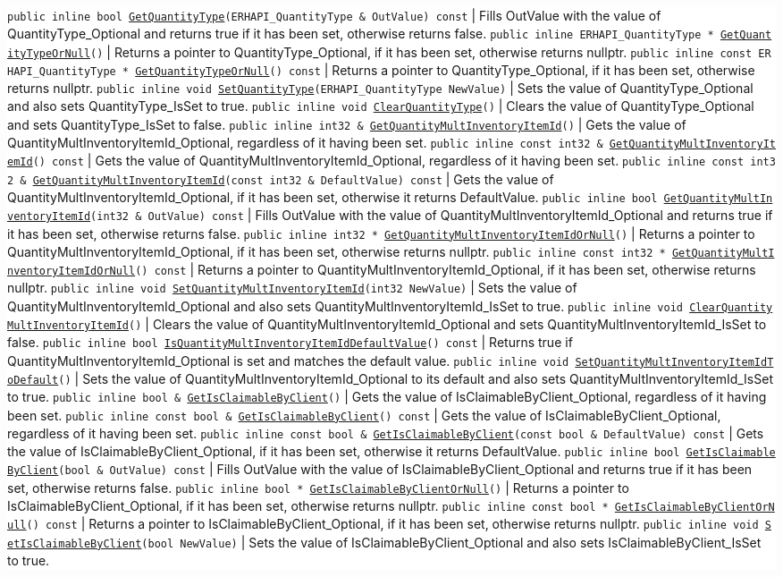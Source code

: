 `public inline bool `[`GetQuantityType`](#structFRHAPI__Loot_1a06585bd89d8595f273d2561085036c7f)`(ERHAPI_QuantityType & OutValue) const` | Fills OutValue with the value of QuantityType_Optional and returns true if it has been set, otherwise returns false.
`public inline ERHAPI_QuantityType * `[`GetQuantityTypeOrNull`](#structFRHAPI__Loot_1ab04af33e8c4c0a23eb02e03fc03e3acd)`()` | Returns a pointer to QuantityType_Optional, if it has been set, otherwise returns nullptr.
`public inline const ERHAPI_QuantityType * `[`GetQuantityTypeOrNull`](#structFRHAPI__Loot_1af1b1fd9e5c187bae0192c0548c15ef26)`() const` | Returns a pointer to QuantityType_Optional, if it has been set, otherwise returns nullptr.
`public inline void `[`SetQuantityType`](#structFRHAPI__Loot_1a1117831c87af22af2588aed09ce98e5a)`(ERHAPI_QuantityType NewValue)` | Sets the value of QuantityType_Optional and also sets QuantityType_IsSet to true.
`public inline void `[`ClearQuantityType`](#structFRHAPI__Loot_1aaaa1b44c90a587da748f686ab192cedd)`()` | Clears the value of QuantityType_Optional and sets QuantityType_IsSet to false.
`public inline int32 & `[`GetQuantityMultInventoryItemId`](#structFRHAPI__Loot_1abdb65cbbe843109fc780c5896e836d84)`()` | Gets the value of QuantityMultInventoryItemId_Optional, regardless of it having been set.
`public inline const int32 & `[`GetQuantityMultInventoryItemId`](#structFRHAPI__Loot_1a8407f742227106b6e18f2d68286e7f8b)`() const` | Gets the value of QuantityMultInventoryItemId_Optional, regardless of it having been set.
`public inline const int32 & `[`GetQuantityMultInventoryItemId`](#structFRHAPI__Loot_1a5a93c513af4fb98079d1f4e8f8e48ef5)`(const int32 & DefaultValue) const` | Gets the value of QuantityMultInventoryItemId_Optional, if it has been set, otherwise it returns DefaultValue.
`public inline bool `[`GetQuantityMultInventoryItemId`](#structFRHAPI__Loot_1a39ff579e93b70184c70016e8f8370f3d)`(int32 & OutValue) const` | Fills OutValue with the value of QuantityMultInventoryItemId_Optional and returns true if it has been set, otherwise returns false.
`public inline int32 * `[`GetQuantityMultInventoryItemIdOrNull`](#structFRHAPI__Loot_1ae8af82ddb950d6e8ab30f1210d26fd57)`()` | Returns a pointer to QuantityMultInventoryItemId_Optional, if it has been set, otherwise returns nullptr.
`public inline const int32 * `[`GetQuantityMultInventoryItemIdOrNull`](#structFRHAPI__Loot_1aef08112c1a56763c36d5e592d06901f3)`() const` | Returns a pointer to QuantityMultInventoryItemId_Optional, if it has been set, otherwise returns nullptr.
`public inline void `[`SetQuantityMultInventoryItemId`](#structFRHAPI__Loot_1aaca93c71048ee7c5760210d4f3cf5b79)`(int32 NewValue)` | Sets the value of QuantityMultInventoryItemId_Optional and also sets QuantityMultInventoryItemId_IsSet to true.
`public inline void `[`ClearQuantityMultInventoryItemId`](#structFRHAPI__Loot_1ab739ef0b153c66e713663ee8e4556f50)`()` | Clears the value of QuantityMultInventoryItemId_Optional and sets QuantityMultInventoryItemId_IsSet to false.
`public inline bool `[`IsQuantityMultInventoryItemIdDefaultValue`](#structFRHAPI__Loot_1a1c513bf258edd56413a96b8e4ca2f63d)`() const` | Returns true if QuantityMultInventoryItemId_Optional is set and matches the default value.
`public inline void `[`SetQuantityMultInventoryItemIdToDefault`](#structFRHAPI__Loot_1a480179232e881178aa0bae6eac822e72)`()` | Sets the value of QuantityMultInventoryItemId_Optional to its default and also sets QuantityMultInventoryItemId_IsSet to true.
`public inline bool & `[`GetIsClaimableByClient`](#structFRHAPI__Loot_1a78b6c6b4774fab979e3ad6f8eb81949b)`()` | Gets the value of IsClaimableByClient_Optional, regardless of it having been set.
`public inline const bool & `[`GetIsClaimableByClient`](#structFRHAPI__Loot_1a07b4aebdcd35fc8b7954ac84d3a47fde)`() const` | Gets the value of IsClaimableByClient_Optional, regardless of it having been set.
`public inline const bool & `[`GetIsClaimableByClient`](#structFRHAPI__Loot_1ad7c1e53d67d82fdf3c2a45695da55930)`(const bool & DefaultValue) const` | Gets the value of IsClaimableByClient_Optional, if it has been set, otherwise it returns DefaultValue.
`public inline bool `[`GetIsClaimableByClient`](#structFRHAPI__Loot_1ae2cea6c0c8a4bde7087ab75ed5b0e10d)`(bool & OutValue) const` | Fills OutValue with the value of IsClaimableByClient_Optional and returns true if it has been set, otherwise returns false.
`public inline bool * `[`GetIsClaimableByClientOrNull`](#structFRHAPI__Loot_1a2a12a87471302f579b421e3ad810080b)`()` | Returns a pointer to IsClaimableByClient_Optional, if it has been set, otherwise returns nullptr.
`public inline const bool * `[`GetIsClaimableByClientOrNull`](#structFRHAPI__Loot_1a66a594b011b922e023d0056aeed59a4b)`() const` | Returns a pointer to IsClaimableByClient_Optional, if it has been set, otherwise returns nullptr.
`public inline void `[`SetIsClaimableByClient`](#structFRHAPI__Loot_1aec4627b3108dae64c60cb3b50ad49241)`(bool NewValue)` | Sets the value of IsClaimableByClient_Optional and also sets IsClaimableByClient_IsSet to true.